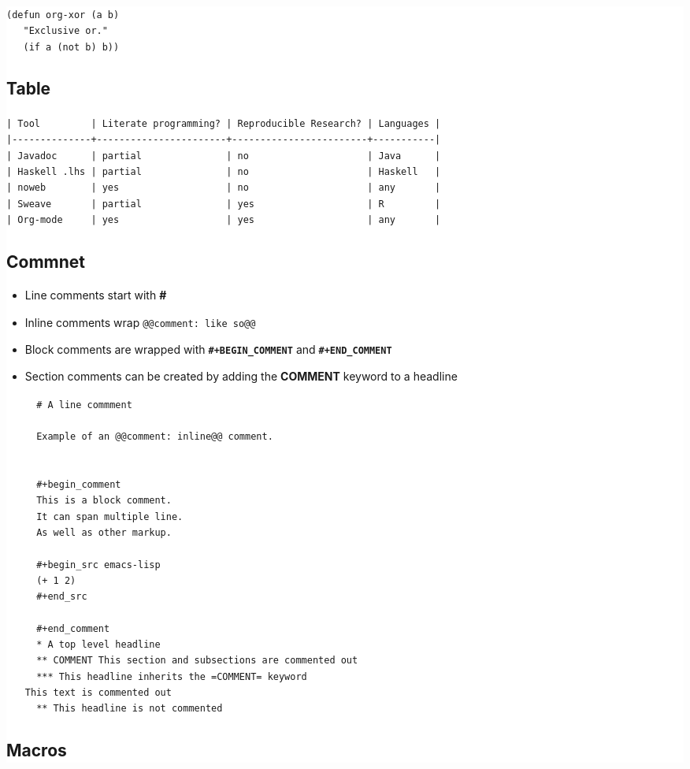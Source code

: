     (defun org-xor (a b)
       "Exclusive or."
       (if a (not b) b))


<a id="org617375d"></a>

## Table

    | Tool         | Literate programming? | Reproducible Research? | Languages |
    |--------------+-----------------------+------------------------+-----------|
    | Javadoc      | partial               | no                     | Java      |
    | Haskell .lhs | partial               | no                     | Haskell   |
    | noweb        | yes                   | no                     | any       |
    | Sweave       | partial               | yes                    | R         |
    | Org-mode     | yes                   | yes                    | any       |


<a id="orga1ab3ca"></a>

## Commnet

-   Line comments start with **#**
-   Inline comments wrap `@@comment: like so@@`
-   Block comments are wrapped with **`#+BEGIN_COMMENT`** and **`#+END_COMMENT`**
-   Section comments can be created by adding the **COMMENT** keyword to a headline
    
          # A line commment
        
          Example of an @@comment: inline@@ comment.
        
          
          #+begin_comment
          This is a block comment.
          It can span multiple line.
          As well as other markup.
          
          #+begin_src emacs-lisp
          (+ 1 2)
          #+end_src
          
          #+end_comment
          * A top level headline
          ** COMMENT This section and subsections are commented out
          *** This headline inherits the =COMMENT= keyword
        This text is commented out
          ** This headline is not commented


<a id="org3561d83"></a>

## Macros
